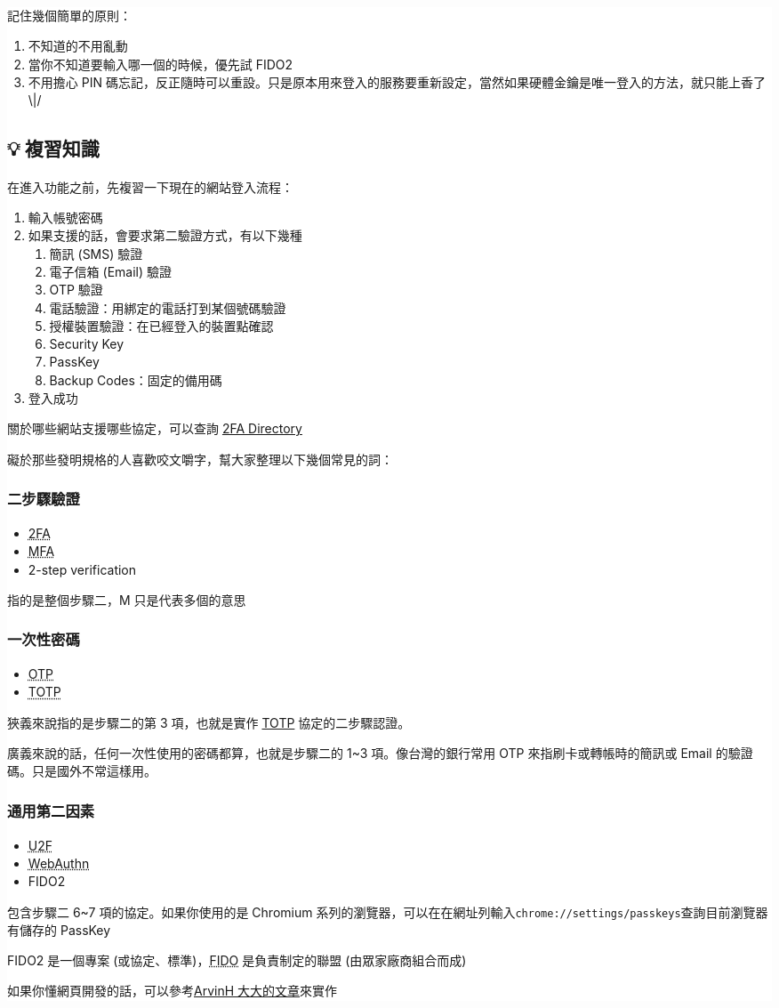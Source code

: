 記住幾個簡單的原則：

1. 不知道的不用亂動
2. 當你不知道要輸入哪一個的時候，優先試 FIDO2
3. 不用擔心 PIN 碼忘記，反正隨時可以重設。只是原本用來登入的服務要重新設定，當然如果硬體金鑰是唯一登入的方法，就只能上香了 \\|/

## 💡 複習知識

在進入功能之前，先複習一下現在的網站登入流程：

1. 輸入帳號密碼
2. 如果支援的話，會要求第二驗證方式，有以下幾種
   1. 簡訊 (SMS) 驗證
   2. 電子信箱 (Email) 驗證
   3. OTP 驗證
   4. 電話驗證：用綁定的電話打到某個號碼驗證
   5. 授權裝置驗證：在已經登入的裝置點確認
   6. Security Key
   7. PassKey
   8. Backup Codes：固定的備用碼
3. 登入成功

關於哪些網站支援哪些協定，可以查詢 [2FA Directory](https://2fa.directory)

礙於那些發明規格的人喜歡咬文嚼字，幫大家整理以下幾個常見的詞：

### 二步驟驗證

- <abbr title="2-factor authentication">2FA</abbr>
- <abbr title="Multi-factor authentication">MFA</abbr>
- 2-step verification

指的是整個步驟二，M 只是代表多個的意思

### 一次性密碼

- <abbr title="One-Time Password">OTP</abbr>
- <abbr title="Time-based One-Time Password">TOTP</abbr>

狹義來說指的是步驟二的第 3 項，也就是實作 [TOTP](https://zh.wikipedia.org/wiki/%E5%9F%BA%E4%BA%8E%E6%97%B6%E9%97%B4%E7%9A%84%E4%B8%80%E6%AC%A1%E6%80%A7%E5%AF%86%E7%A0%81%E7%AE%97%E6%B3%95) 協定的二步驟認證。

廣義來說的話，任何一次性使用的密碼都算，也就是步驟二的 1~3 項。像台灣的銀行常用 OTP 來指刷卡或轉帳時的簡訊或 Email 的驗證碼。只是國外不常這樣用。

### 通用第二因素

- <abbr title="Universal 2nd Factor">U2F</abbr>
- <abbr title="Web Authentication">WebAuthn</abbr>
- FIDO2

包含步驟二 6~7 項的協定。如果你使用的是 Chromium 系列的瀏覽器，可以在在網址列輸入`chrome://settings/passkeys`查詢目前瀏覽器有儲存的 PassKey

FIDO2 是一個專案 (或協定、標準)，<abbr title="Fast IDentity Online">FIDO</abbr> 是負責制定的聯盟 (由眾家廠商組合而成)

如果你懂網頁開發的話，可以參考[ArvinH 大大的文章](https://blog.techbridge.cc/2019/08/17/webauthn-intro/)來實作
